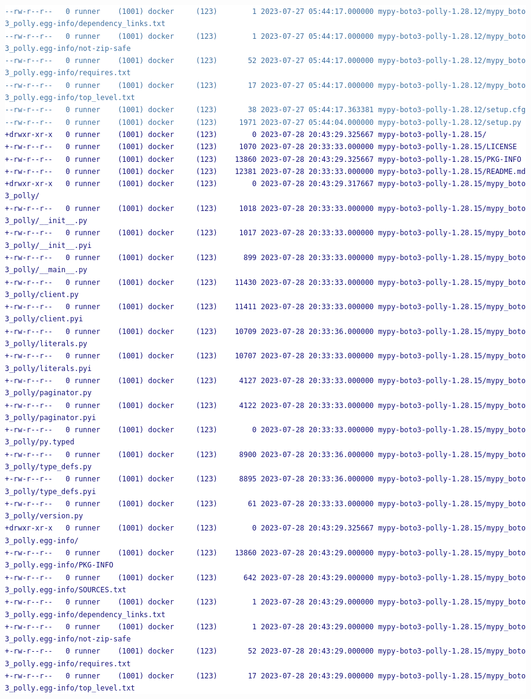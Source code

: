 ```diff
--rw-r--r--   0 runner    (1001) docker     (123)        1 2023-07-27 05:44:17.000000 mypy-boto3-polly-1.28.12/mypy_boto3_polly.egg-info/dependency_links.txt
--rw-r--r--   0 runner    (1001) docker     (123)        1 2023-07-27 05:44:17.000000 mypy-boto3-polly-1.28.12/mypy_boto3_polly.egg-info/not-zip-safe
--rw-r--r--   0 runner    (1001) docker     (123)       52 2023-07-27 05:44:17.000000 mypy-boto3-polly-1.28.12/mypy_boto3_polly.egg-info/requires.txt
--rw-r--r--   0 runner    (1001) docker     (123)       17 2023-07-27 05:44:17.000000 mypy-boto3-polly-1.28.12/mypy_boto3_polly.egg-info/top_level.txt
--rw-r--r--   0 runner    (1001) docker     (123)       38 2023-07-27 05:44:17.363381 mypy-boto3-polly-1.28.12/setup.cfg
--rw-r--r--   0 runner    (1001) docker     (123)     1971 2023-07-27 05:44:04.000000 mypy-boto3-polly-1.28.12/setup.py
+drwxr-xr-x   0 runner    (1001) docker     (123)        0 2023-07-28 20:43:29.325667 mypy-boto3-polly-1.28.15/
+-rw-r--r--   0 runner    (1001) docker     (123)     1070 2023-07-28 20:33:33.000000 mypy-boto3-polly-1.28.15/LICENSE
+-rw-r--r--   0 runner    (1001) docker     (123)    13860 2023-07-28 20:43:29.325667 mypy-boto3-polly-1.28.15/PKG-INFO
+-rw-r--r--   0 runner    (1001) docker     (123)    12381 2023-07-28 20:33:33.000000 mypy-boto3-polly-1.28.15/README.md
+drwxr-xr-x   0 runner    (1001) docker     (123)        0 2023-07-28 20:43:29.317667 mypy-boto3-polly-1.28.15/mypy_boto3_polly/
+-rw-r--r--   0 runner    (1001) docker     (123)     1018 2023-07-28 20:33:33.000000 mypy-boto3-polly-1.28.15/mypy_boto3_polly/__init__.py
+-rw-r--r--   0 runner    (1001) docker     (123)     1017 2023-07-28 20:33:33.000000 mypy-boto3-polly-1.28.15/mypy_boto3_polly/__init__.pyi
+-rw-r--r--   0 runner    (1001) docker     (123)      899 2023-07-28 20:33:33.000000 mypy-boto3-polly-1.28.15/mypy_boto3_polly/__main__.py
+-rw-r--r--   0 runner    (1001) docker     (123)    11430 2023-07-28 20:33:33.000000 mypy-boto3-polly-1.28.15/mypy_boto3_polly/client.py
+-rw-r--r--   0 runner    (1001) docker     (123)    11411 2023-07-28 20:33:33.000000 mypy-boto3-polly-1.28.15/mypy_boto3_polly/client.pyi
+-rw-r--r--   0 runner    (1001) docker     (123)    10709 2023-07-28 20:33:36.000000 mypy-boto3-polly-1.28.15/mypy_boto3_polly/literals.py
+-rw-r--r--   0 runner    (1001) docker     (123)    10707 2023-07-28 20:33:33.000000 mypy-boto3-polly-1.28.15/mypy_boto3_polly/literals.pyi
+-rw-r--r--   0 runner    (1001) docker     (123)     4127 2023-07-28 20:33:33.000000 mypy-boto3-polly-1.28.15/mypy_boto3_polly/paginator.py
+-rw-r--r--   0 runner    (1001) docker     (123)     4122 2023-07-28 20:33:33.000000 mypy-boto3-polly-1.28.15/mypy_boto3_polly/paginator.pyi
+-rw-r--r--   0 runner    (1001) docker     (123)        0 2023-07-28 20:33:33.000000 mypy-boto3-polly-1.28.15/mypy_boto3_polly/py.typed
+-rw-r--r--   0 runner    (1001) docker     (123)     8900 2023-07-28 20:33:36.000000 mypy-boto3-polly-1.28.15/mypy_boto3_polly/type_defs.py
+-rw-r--r--   0 runner    (1001) docker     (123)     8895 2023-07-28 20:33:36.000000 mypy-boto3-polly-1.28.15/mypy_boto3_polly/type_defs.pyi
+-rw-r--r--   0 runner    (1001) docker     (123)       61 2023-07-28 20:33:33.000000 mypy-boto3-polly-1.28.15/mypy_boto3_polly/version.py
+drwxr-xr-x   0 runner    (1001) docker     (123)        0 2023-07-28 20:43:29.325667 mypy-boto3-polly-1.28.15/mypy_boto3_polly.egg-info/
+-rw-r--r--   0 runner    (1001) docker     (123)    13860 2023-07-28 20:43:29.000000 mypy-boto3-polly-1.28.15/mypy_boto3_polly.egg-info/PKG-INFO
+-rw-r--r--   0 runner    (1001) docker     (123)      642 2023-07-28 20:43:29.000000 mypy-boto3-polly-1.28.15/mypy_boto3_polly.egg-info/SOURCES.txt
+-rw-r--r--   0 runner    (1001) docker     (123)        1 2023-07-28 20:43:29.000000 mypy-boto3-polly-1.28.15/mypy_boto3_polly.egg-info/dependency_links.txt
+-rw-r--r--   0 runner    (1001) docker     (123)        1 2023-07-28 20:43:29.000000 mypy-boto3-polly-1.28.15/mypy_boto3_polly.egg-info/not-zip-safe
+-rw-r--r--   0 runner    (1001) docker     (123)       52 2023-07-28 20:43:29.000000 mypy-boto3-polly-1.28.15/mypy_boto3_polly.egg-info/requires.txt
+-rw-r--r--   0 runner    (1001) docker     (123)       17 2023-07-28 20:43:29.000000 mypy-boto3-polly-1.28.15/mypy_boto3_polly.egg-info/top_level.txt
```
